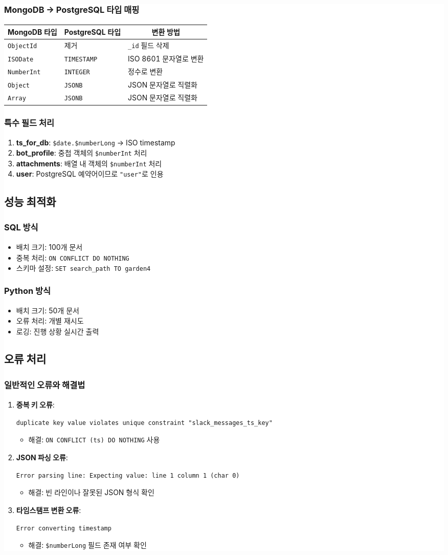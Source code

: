 ### MongoDB → PostgreSQL 타입 매핑
| MongoDB 타입 | PostgreSQL 타입 | 변환 방법 |
|-------------|----------------|----------|
| `ObjectId` | 제거 | `_id` 필드 삭제 |
| `ISODate` | `TIMESTAMP` | ISO 8601 문자열로 변환 |
| `NumberInt` | `INTEGER` | 정수로 변환 |
| `Object` | `JSONB` | JSON 문자열로 직렬화 |
| `Array` | `JSONB` | JSON 문자열로 직렬화 |

### 특수 필드 처리
1. **ts_for_db**: `$date.$numberLong` → ISO timestamp
2. **bot_profile**: 중첩 객체의 `$numberInt` 처리
3. **attachments**: 배열 내 객체의 `$numberInt` 처리
4. **user**: PostgreSQL 예약어이므로 `"user"`로 인용

## 성능 최적화

### SQL 방식
- 배치 크기: 100개 문서
- 중복 처리: `ON CONFLICT DO NOTHING`
- 스키마 설정: `SET search_path TO garden4`

### Python 방식
- 배치 크기: 50개 문서
- 오류 처리: 개별 재시도
- 로깅: 진행 상황 실시간 출력

## 오류 처리

### 일반적인 오류와 해결법

1. **중복 키 오류**:
   ```
   duplicate key value violates unique constraint "slack_messages_ts_key"
   ```
   - 해결: `ON CONFLICT (ts) DO NOTHING` 사용

2. **JSON 파싱 오류**:
   ```
   Error parsing line: Expecting value: line 1 column 1 (char 0)
   ```
   - 해결: 빈 라인이나 잘못된 JSON 형식 확인

3. **타임스탬프 변환 오류**:
   ```
   Error converting timestamp
   ```
   - 해결: `$numberLong` 필드 존재 여부 확인
